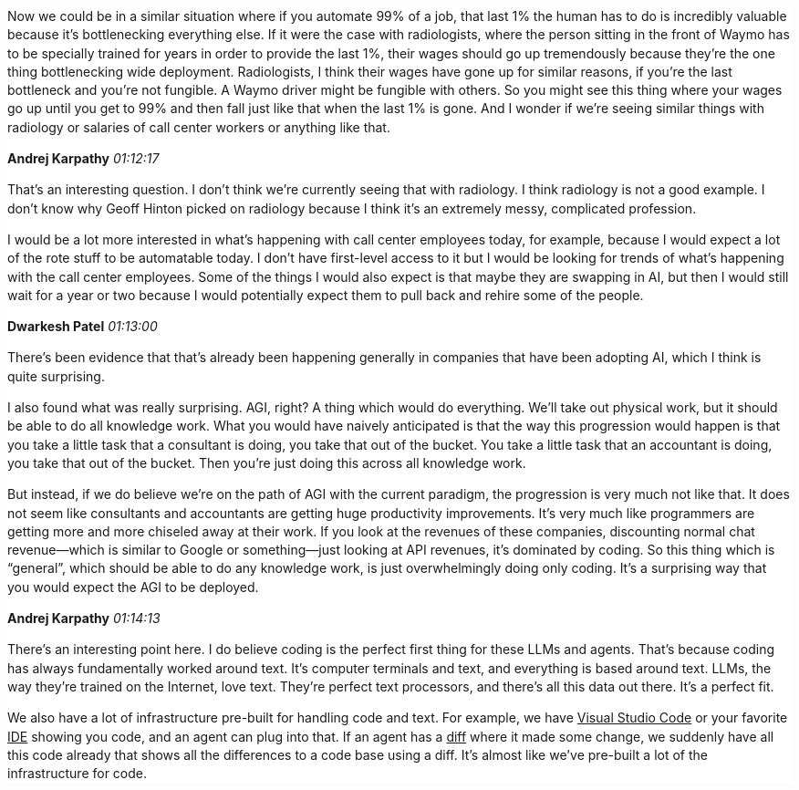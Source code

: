 Now we could be in a similar situation where if you automate 99% of a job, that last 1% the human has to do is incredibly valuable because it’s bottlenecking everything else. If it were the case with radiologists, where the person sitting in the front of Waymo has to be specially trained for years in order to provide the last 1%, their wages should go up tremendously because they’re the one thing bottlenecking wide deployment. Radiologists, I think their wages have gone up for similar reasons, if you’re the last bottleneck and you’re not fungible. A Waymo driver might be fungible with others. So you might see this thing where your wages go up until you get to 99% and then fall just like that when the last 1% is gone. And I wonder if we’re seeing similar things with radiology or salaries of call center workers or anything like that.

**Andrej Karpathy** _01:12:17_

That’s an interesting question. I don’t think we’re currently seeing that with radiology. I think radiology is not a good example. I don’t know why Geoff Hinton picked on radiology because I think it’s an extremely messy, complicated profession.

I would be a lot more interested in what’s happening with call center employees today, for example, because I would expect a lot of the rote stuff to be automatable today. I don’t have first-level access to it but I would be looking for trends of what’s happening with the call center employees. Some of the things I would also expect is that maybe they are swapping in AI, but then I would still wait for a year or two because I would potentially expect them to pull back and rehire some of the people.

**Dwarkesh Patel** _01:13:00_

There’s been evidence that that’s already been happening generally in companies that have been adopting AI, which I think is quite surprising.

I also found what was really surprising. AGI, right? A thing which would do everything. We’ll take out physical work, but it should be able to do all knowledge work. What you would have naively anticipated is that the way this progression would happen is that you take a little task that a consultant is doing, you take that out of the bucket. You take a little task that an accountant is doing, you take that out of the bucket. Then you’re just doing this across all knowledge work.

But instead, if we do believe we’re on the path of AGI with the current paradigm, the progression is very much not like that. It does not seem like consultants and accountants are getting huge productivity improvements. It’s very much like programmers are getting more and more chiseled away at their work. If you look at the revenues of these companies, discounting normal chat revenue—which is similar to Google or something—just looking at API revenues, it’s dominated by coding. So this thing which is “general”, which should be able to do any knowledge work, is just overwhelmingly doing only coding. It’s a surprising way that you would expect the AGI to be deployed.

**Andrej Karpathy** _01:14:13_

There’s an interesting point here. I do believe coding is the perfect first thing for these LLMs and agents. That’s because coding has always fundamentally worked around text. It’s computer terminals and text, and everything is based around text. LLMs, the way they’re trained on the Internet, love text. They’re perfect text processors, and there’s all this data out there. It’s a perfect fit.

We also have a lot of infrastructure pre-built for handling code and text. For example, we have [Visual Studio Code](https://code.visualstudio.com/) or your favorite [IDE](https://en.wikipedia.org/wiki/Integrated_development_environment) showing you code, and an agent can plug into that. If an agent has a [diff](https://en.wikipedia.org/wiki/Diff) where it made some change, we suddenly have all this code already that shows all the differences to a code base using a diff. It’s almost like we’ve pre-built a lot of the infrastructure for code.
